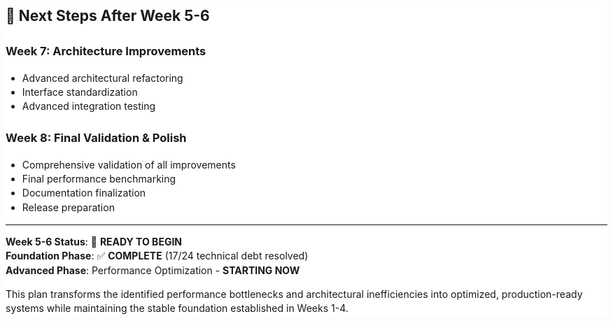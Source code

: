 
## 🚀 Next Steps After Week 5-6

### Week 7: Architecture Improvements
- Advanced architectural refactoring
- Interface standardization
- Advanced integration testing

### Week 8: Final Validation & Polish
- Comprehensive validation of all improvements
- Final performance benchmarking
- Documentation finalization
- Release preparation

---

**Week 5-6 Status**: 🚀 **READY TO BEGIN**  
**Foundation Phase**: ✅ **COMPLETE** (17/24 technical debt resolved)  
**Advanced Phase**: Performance Optimization - **STARTING NOW**

This plan transforms the identified performance bottlenecks and architectural inefficiencies into optimized, production-ready systems while maintaining the stable foundation established in Weeks 1-4.
